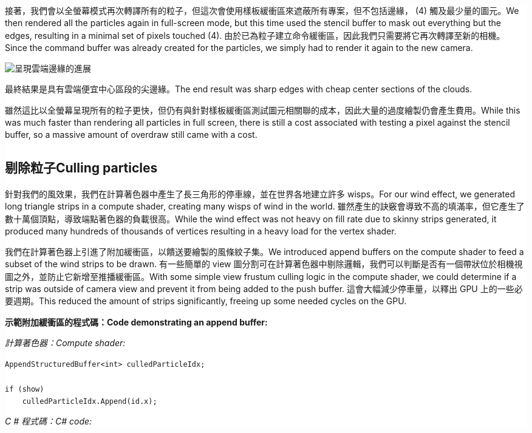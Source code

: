 <span data-ttu-id="c9efc-183">接著，我們會以全螢幕模式再次轉譯所有的粒子，但這次會使用樣板緩衝區來遮蔽所有專案，但不包括邊緣， (4) 觸及最少量的圖元。</span><span class="sxs-lookup"><span data-stu-id="c9efc-183">We then rendered all the particles again in full-screen mode, but this time used the stencil buffer to mask out everything but the edges, resulting in a minimal set of pixels touched (4).</span></span> <span data-ttu-id="c9efc-184">由於已為粒子建立命令緩衝區，因此我們只需要將它再次轉譯至新的相機。</span><span class="sxs-lookup"><span data-stu-id="c9efc-184">Since the command buffer was already created for the particles, we simply had to render it again to the new camera.</span></span>

![呈現雲端邊緣的進展](images/cloud-steps-1-4-700px.jpg)

<span data-ttu-id="c9efc-186">最終結果是具有雲端便宜中心區段的尖邊緣。</span><span class="sxs-lookup"><span data-stu-id="c9efc-186">The end result was sharp edges with cheap center sections of the clouds.</span></span>

<span data-ttu-id="c9efc-187">雖然這比以全螢幕呈現所有的粒子更快，但仍有與針對樣板緩衝區測試圖元相關聯的成本，因此大量的過度繪製仍會產生費用。</span><span class="sxs-lookup"><span data-stu-id="c9efc-187">While this was much faster than rendering all particles in full screen, there is still a cost associated with testing a pixel against the stencil buffer, so a massive amount of overdraw still came with a cost.</span></span>

## <a name="culling-particles"></a><span data-ttu-id="c9efc-188">剔除粒子</span><span class="sxs-lookup"><span data-stu-id="c9efc-188">Culling particles</span></span>

<span data-ttu-id="c9efc-189">針對我們的風效果，我們在計算著色器中產生了長三角形的停車線，並在世界各地建立許多 wisps。</span><span class="sxs-lookup"><span data-stu-id="c9efc-189">For our wind effect, we generated long triangle strips in a compute shader, creating many wisps of wind in the world.</span></span> <span data-ttu-id="c9efc-190">雖然產生的訣竅會導致不高的填滿率，但它產生了數十萬個頂點，導致端點著色器的負載很高。</span><span class="sxs-lookup"><span data-stu-id="c9efc-190">While the wind effect was not heavy on fill rate due to skinny strips generated, it produced many hundreds of thousands of vertices resulting in a heavy load for the vertex shader.</span></span>

<span data-ttu-id="c9efc-191">我們在計算著色器上引進了附加緩衝區，以饋送要繪製的風條紋子集。</span><span class="sxs-lookup"><span data-stu-id="c9efc-191">We introduced append buffers on the compute shader to feed a subset of the wind strips to be drawn.</span></span> <span data-ttu-id="c9efc-192">有一些簡單的 view 圖分割可在計算著色器中剔除邏輯，我們可以判斷是否有一個帶狀位於相機視圖之外，並防止它新增至推播緩衝區。</span><span class="sxs-lookup"><span data-stu-id="c9efc-192">With some simple view frustum culling logic in the compute shader, we could determine if a strip was outside of camera view and prevent it from being added to the push buffer.</span></span> <span data-ttu-id="c9efc-193">這會大幅減少停車量，以釋出 GPU 上的一些必要週期。</span><span class="sxs-lookup"><span data-stu-id="c9efc-193">This reduced the amount of strips significantly, freeing up some needed cycles on the GPU.</span></span>

<span data-ttu-id="c9efc-194">**示範附加緩衝區的程式碼：**</span><span class="sxs-lookup"><span data-stu-id="c9efc-194">**Code demonstrating an append buffer:**</span></span>

<span data-ttu-id="c9efc-195">*計算著色器：*</span><span class="sxs-lookup"><span data-stu-id="c9efc-195">*Compute shader:*</span></span>

```
AppendStructuredBuffer<int> culledParticleIdx;
 
if (show)
    culledParticleIdx.Append(id.x);
```

<span data-ttu-id="c9efc-196">*C # 程式碼：*</span><span class="sxs-lookup"><span data-stu-id="c9efc-196">*C# code:*</span></span>
